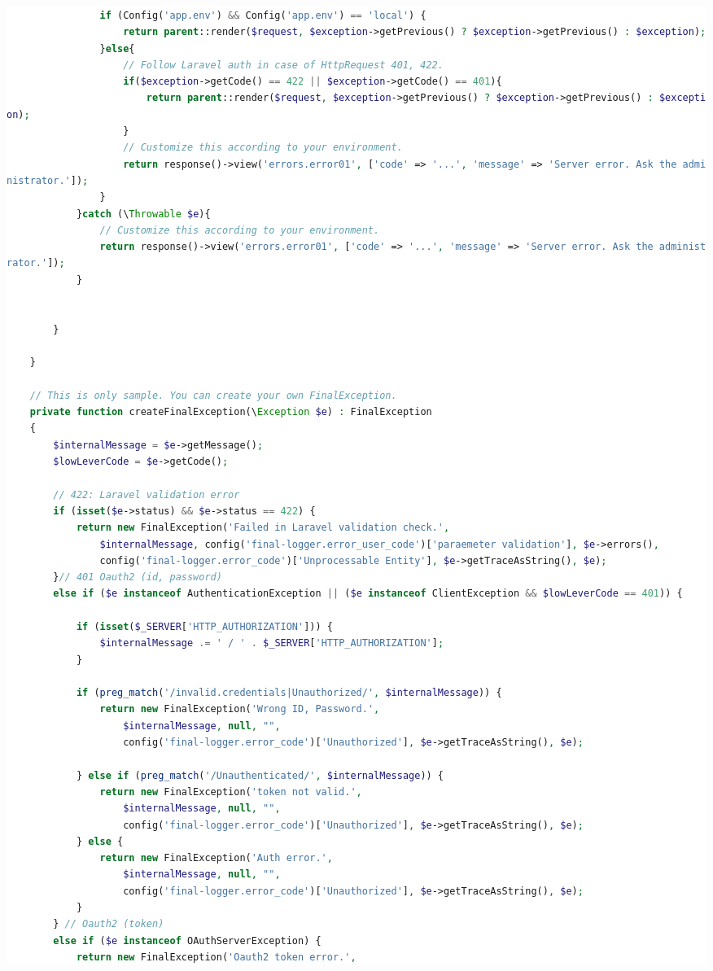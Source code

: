 ```php
                if (Config('app.env') && Config('app.env') == 'local') {
                    return parent::render($request, $exception->getPrevious() ? $exception->getPrevious() : $exception);
                }else{ 
                    // Follow Laravel auth in case of HttpRequest 401, 422.
                    if($exception->getCode() == 422 || $exception->getCode() == 401){
                        return parent::render($request, $exception->getPrevious() ? $exception->getPrevious() : $exception);
                    }
                    // Customize this according to your environment.
                    return response()->view('errors.error01', ['code' => '...', 'message' => 'Server error. Ask the administrator.']);
                }
            }catch (\Throwable $e){
                // Customize this according to your environment.
                return response()->view('errors.error01', ['code' => '...', 'message' => 'Server error. Ask the administrator.']);
            }


        }

    }

    // This is only sample. You can create your own FinalException.
    private function createFinalException(\Exception $e) : FinalException
    {
        $internalMessage = $e->getMessage();
        $lowLeverCode = $e->getCode();

        // 422: Laravel validation error
        if (isset($e->status) && $e->status == 422) {
            return new FinalException('Failed in Laravel validation check.',
                $internalMessage, config('final-logger.error_user_code')['paraemeter validation'], $e->errors(),
                config('final-logger.error_code')['Unprocessable Entity'], $e->getTraceAsString(), $e);
        }// 401 Oauth2 (id, password)
        else if ($e instanceof AuthenticationException || ($e instanceof ClientException && $lowLeverCode == 401)) {

            if (isset($_SERVER['HTTP_AUTHORIZATION'])) {
                $internalMessage .= ' / ' . $_SERVER['HTTP_AUTHORIZATION'];
            }

            if (preg_match('/invalid.credentials|Unauthorized/', $internalMessage)) {
                return new FinalException('Wrong ID, Password.',
                    $internalMessage, null, "",
                    config('final-logger.error_code')['Unauthorized'], $e->getTraceAsString(), $e);

            } else if (preg_match('/Unauthenticated/', $internalMessage)) {
                return new FinalException('token not valid.',
                    $internalMessage, null, "",
                    config('final-logger.error_code')['Unauthorized'], $e->getTraceAsString(), $e);
            } else {
                return new FinalException('Auth error.',
                    $internalMessage, null, "",
                    config('final-logger.error_code')['Unauthorized'], $e->getTraceAsString(), $e);
            }
        } // Oauth2 (token)
        else if ($e instanceof OAuthServerException) {
            return new FinalException('Oauth2 token error.',
```
